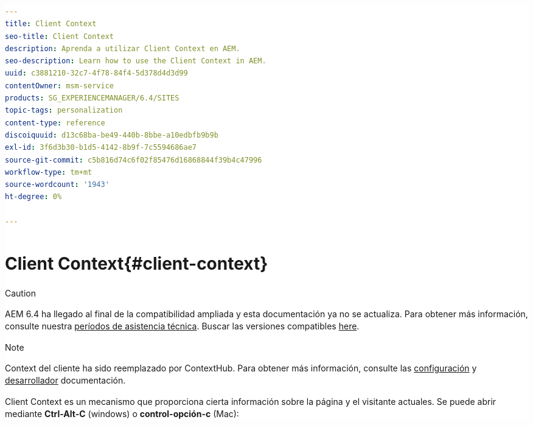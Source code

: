```yaml
---
title: Client Context
seo-title: Client Context
description: Aprenda a utilizar Client Context en AEM.
seo-description: Learn how to use the Client Context in AEM.
uuid: c3881210-32c7-4f78-84f4-5d378d4d3d99
contentOwner: msm-service
products: SG_EXPERIENCEMANAGER/6.4/SITES
topic-tags: personalization
content-type: reference
discoiquuid: d13c68ba-be49-440b-8bbe-a10edbfb9b9b
exl-id: 3f6d3b30-b1d5-4142-8b9f-7c5594686ae7
source-git-commit: c5b816d74c6f02f85476d16868844f39b4c47996
workflow-type: tm+mt
source-wordcount: '1943'
ht-degree: 0%

---
```


# Client Context{#client-context}

>[!CAUTION]
>
>AEM 6.4 ha llegado al final de la compatibilidad ampliada y esta documentación ya no se actualiza. Para obtener más información, consulte nuestra [períodos de asistencia técnica](https://helpx.adobe.com/es/support/programs/eol-matrix.html). Buscar las versiones compatibles [here](https://experienceleague.adobe.com/docs/).

>[!NOTE]
>
>Context del cliente ha sido reemplazado por ContextHub. Para obtener más información, consulte las [configuración](/help/sites-administering/contexthub-config.md) y [desarrollador](/help/sites-developing/contexthub.md) documentación.

Client Context es un mecanismo que proporciona cierta información sobre la página y el visitante actuales. Se puede abrir mediante **Ctrl-Alt-C** (windows) o **control-opción-c** (Mac):
